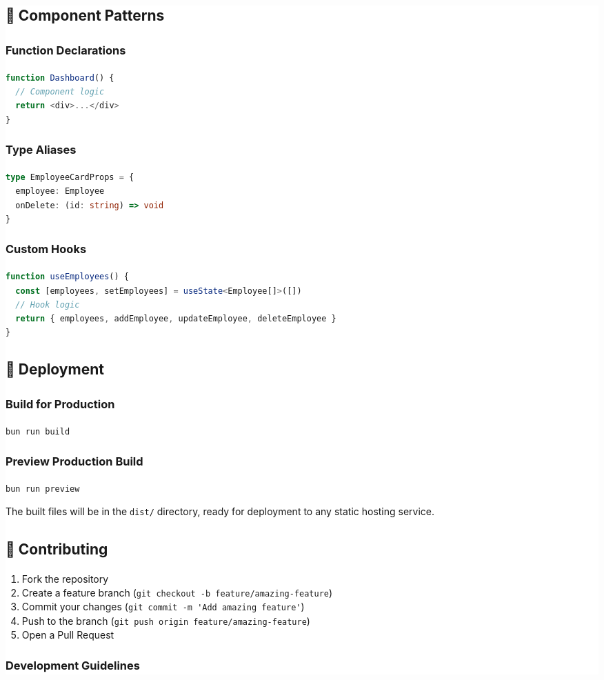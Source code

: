 ## 🎨 Component Patterns

### Function Declarations
```typescript
function Dashboard() {
  // Component logic
  return <div>...</div>
}
```

### Type Aliases
```typescript
type EmployeeCardProps = {
  employee: Employee
  onDelete: (id: string) => void
}
```

### Custom Hooks
```typescript
function useEmployees() {
  const [employees, setEmployees] = useState<Employee[]>([])
  // Hook logic
  return { employees, addEmployee, updateEmployee, deleteEmployee }
}
```

## 🚀 Deployment

### Build for Production
```bash
bun run build
```

### Preview Production Build
```bash
bun run preview
```

The built files will be in the `dist/` directory, ready for deployment to any static hosting service.

## 🤝 Contributing

1. Fork the repository
2. Create a feature branch (`git checkout -b feature/amazing-feature`)
3. Commit your changes (`git commit -m 'Add amazing feature'`)
4. Push to the branch (`git push origin feature/amazing-feature`)
5. Open a Pull Request

### Development Guidelines

